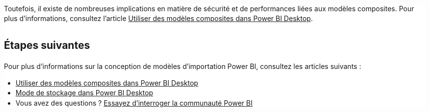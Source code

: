 Toutefois, il existe de nombreuses implications en matière de sécurité et de performances liées aux modèles composites. Pour plus d’informations, consultez l’article [Utiliser des modèles composites dans Power BI Desktop](../transform-model/desktop-composite-models.md).

## <a name="next-steps"></a>Étapes suivantes

Pour plus d’informations sur la conception de modèles d’importation Power BI, consultez les articles suivants :

- [Utiliser des modèles composites dans Power BI Desktop](../transform-model/desktop-composite-models.md)
- [Mode de stockage dans Power BI Desktop](../transform-model/desktop-storage-mode.md)
- Vous avez des questions ? [Essayez d’interroger la communauté Power BI](https://community.powerbi.com/)
